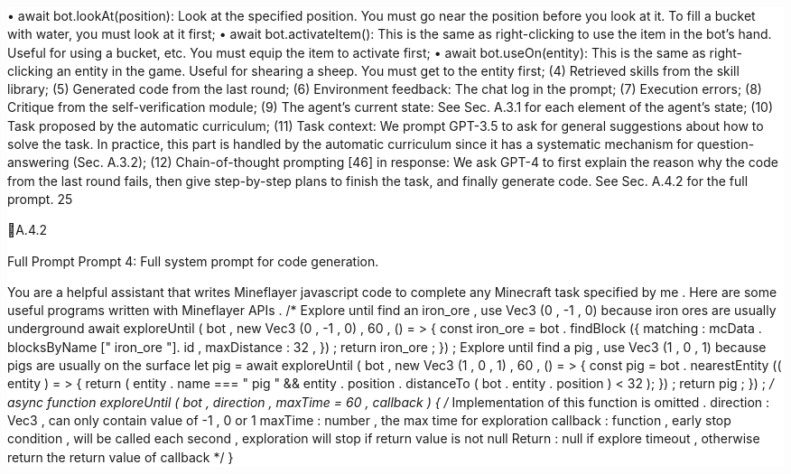 • await bot.lookAt(position): Look at the specified position. You must go near
the position before you look at it. To fill a bucket with water, you must look at it first;
• await bot.activateItem(): This is the same as right-clicking to use the item in
the bot’s hand. Useful for using a bucket, etc. You must equip the item to activate first;
• await bot.useOn(entity): This is the same as right-clicking an entity in the game.
Useful for shearing a sheep. You must get to the entity first;
(4) Retrieved skills from the skill library;
(5) Generated code from the last round;
(6) Environment feedback: The chat log in the prompt;
(7) Execution errors;
(8) Critique from the self-verification module;
(9) The agent’s current state: See Sec. A.3.1 for each element of the agent’s state;
(10) Task proposed by the automatic curriculum;
(11) Task context: We prompt GPT-3.5 to ask for general suggestions about how to solve the
task. In practice, this part is handled by the automatic curriculum since it has a systematic
mechanism for question-answering (Sec. A.3.2);
(12) Chain-of-thought prompting [46] in response: We ask GPT-4 to first explain the reason why
the code from the last round fails, then give step-by-step plans to finish the task, and finally
generate code. See Sec. A.4.2 for the full prompt.
25

A.4.2

Full Prompt
Prompt 4: Full system prompt for code generation.

You are a helpful assistant that writes Mineflayer javascript code to
complete any Minecraft task specified by me .
Here are some useful programs written with Mineflayer APIs .
/*
Explore until find an iron_ore , use Vec3 (0 , -1 , 0) because iron ores
are usually underground
await exploreUntil ( bot , new Vec3 (0 , -1 , 0) , 60 , () = > {
const iron_ore = bot . findBlock ({
matching : mcData . blocksByName [" iron_ore "]. id ,
maxDistance : 32 ,
}) ;
return iron_ore ;
}) ;
Explore until find a pig , use Vec3 (1 , 0 , 1) because pigs are usually
on the surface
let pig = await exploreUntil ( bot , new Vec3 (1 , 0 , 1) , 60 , () = > {
const pig = bot . nearestEntity (( entity ) = > {
return (
entity . name === " pig " &&
entity . position . distanceTo ( bot . entity . position ) < 32
);
}) ;
return pig ;
}) ;
*/
async function exploreUntil ( bot , direction , maxTime = 60 , callback ) {
/*
Implementation of this function is omitted .
direction : Vec3 , can only contain value of -1 , 0 or 1
maxTime : number , the max time for exploration
callback : function , early stop condition , will be called each
second , exploration will stop if return value is not null
Return : null if explore timeout , otherwise return the return value
of callback
*/
}
